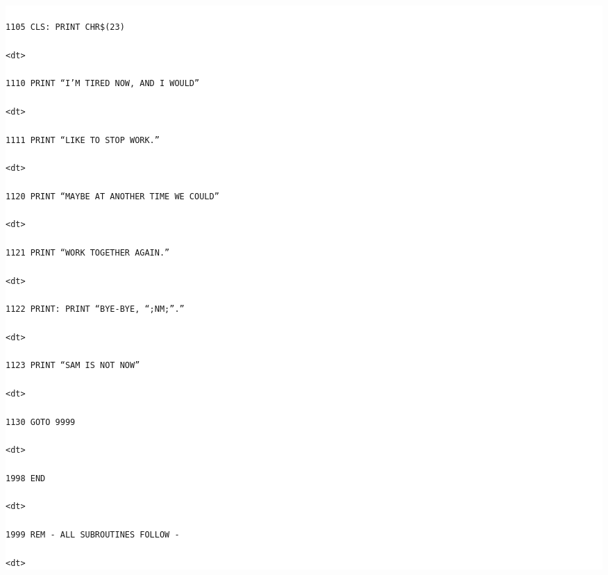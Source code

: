                                                                                                                                                                                                                                                                                 1105 CLS: PRINT CHR$(23)
                                                                                                                                                                                                                                                                                <dt>
                                                                                                                                                                                                                                                                                 1110 PRINT “I’M TIRED NOW, AND I WOULD”
                                                                                                                                                                                                                                                                                 <dt>
                                                                                                                                                                                                                                                                                  1111 PRINT “LIKE TO STOP WORK.”
                                                                                                                                                                                                                                                                                  <dt>
                                                                                                                                                                                                                                                                                   1120 PRINT “MAYBE AT ANOTHER TIME WE COULD”
                                                                                                                                                                                                                                                                                   <dt>
                                                                                                                                                                                                                                                                                    1121 PRINT “WORK TOGETHER AGAIN.”
                                                                                                                                                                                                                                                                                    <dt>
                                                                                                                                                                                                                                                                                     1122 PRINT: PRINT “BYE-BYE, “;NM;”.”
                                                                                                                                                                                                                                                                                     <dt>
                                                                                                                                                                                                                                                                                      1123 PRINT “SAM IS NOT NOW”
                                                                                                                                                                                                                                                                                      <dt>
                                                                                                                                                                                                                                                                                       1130 GOTO 9999
                                                                                                                                                                                                                                                                                       <dt>
                                                                                                                                                                                                                                                                                        1998 END
                                                                                                                                                                                                                                                                                        <dt>
                                                                                                                                                                                                                                                                                         1999 REM - ALL SUBROUTINES FOLLOW -
                                                                                                                                                                                                                                                                                         <dt>